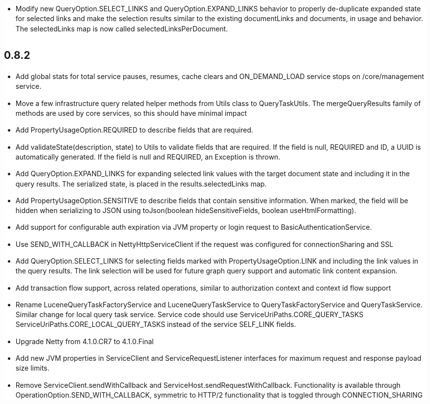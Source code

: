 * Modify new QueryOption.SELECT_LINKS and QueryOption.EXPAND_LINKS behavior
  to properly de-duplicate expanded state for selected links and make the
  selection results similar to the existing documentLinks and documents,
  in usage and behavior.
  The selectedLinks map is now called selectedLinksPerDocument.

## 0.8.2

* Add global stats for total service pauses, resumes, cache clears
  and ON_DEMAND_LOAD service stops on /core/management service.

* Move a few infrastructure query related helper methods from Utils class
  to QueryTaskUtils. The mergeQueryResults family of methods are used by
  core services, so this should have minimal impact

* Add PropertyUsageOption.REQUIRED to describe fields that are required.

* Add validateState(description, state) to Utils to validate fields that
  are required. If the field is null, REQUIRED and ID, a UUID is automatically
  generated. If the field is null and REQUIRED, an Exception is thrown.

* Add QueryOption.EXPAND_LINKS for expanding selected link values with the
  target document state and including it in the query results. The serialized
  state, is placed in the results.selectedLinks map.

* Add PropertyUsageOption.SENSITIVE to describe fields that contain sensitive
  information. When marked, the field will be hidden when serializing to JSON
  using toJson(boolean hideSensitiveFields, boolean useHtmlFormatting).

* Add support for configurable auth expiration via JVM property or login request to
  BasicAuthenticationService.

* Use SEND_WITH_CALLBACK in NettyHttpServiceClient if the request was
  configured for connectionSharing and SSL

* Add QueryOption.SELECT_LINKS for selecting fields marked with
  PropertyUsageOption.LINK and including the link values in the query results.
  The link selection will be used for future graph query support and
  automatic link content expansion.

* Add transaction flow support, across related operations, similar to
  authorization context and context id flow support

* Rename LuceneQueryTaskFactoryService and LuceneQueryTaskService to
  QueryTaskFactoryService and QueryTaskService. Similar change for
  local query task service. Service code should use
      ServiceUriPaths.CORE_QUERY_TASKS
      ServiceUriPaths.CORE_LOCAL_QUERY_TASKS
  instead of the service SELF_LINK fields.

* Upgrade Netty from 4.1.0.CR7 to 4.1.0.Final

* Add new JVM properties in ServiceClient and ServiceRequestListener interfaces
  for maximum request and response payload size limits.

* Remove ServiceClient.sendWithCallback and ServiceHost.sendRequestWithCallback.
  Functionality is available through OperationOption.SEND_WITH_CALLBACK,
  symmetric to HTTP/2 functionality that is toggled through CONNECTION_SHARING
